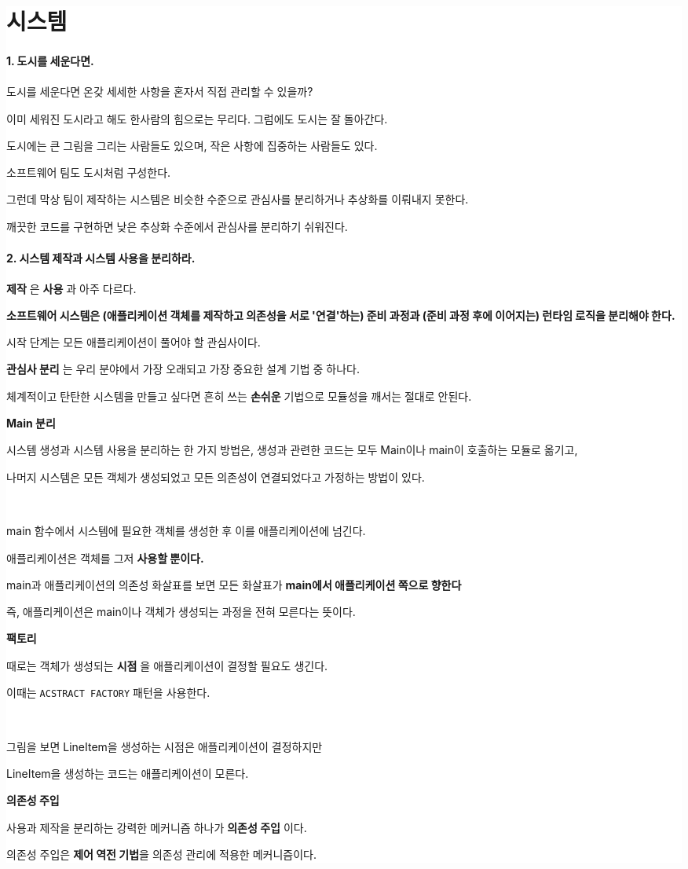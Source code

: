 # 시스템

#### 1. 도시를 세운다면.

도시를 세운다면 온갖 세세한 사항을 혼자서 직접 관리할 수 있을까?

이미 세워진 도시라고 해도 한사람의 힘으로는 무리다. 그럼에도 도시는 잘 돌아간다.

도시에는 큰 그림을 그리는 사람들도 있으며, 작은 사항에 집중하는 사람들도 있다.

소프트웨어 팀도 도시처럼 구성한다.

그런데 막상 팀이 제작하는 시스템은 비슷한 수준으로 관심사를 분리하거나 추상화를 이뤄내지 못한다.

깨끗한 코드를 구현하면 낮은 추상화 수준에서 관심사를 분리하기 쉬워진다.

#### 2. 시스템 제작과 시스템 사용을 분리하라.

**제작** 은 **사용** 과 아주 다르다.

**소프트웨어 시스템은 (애플리케이션 객체를 제작하고 의존성을 서로 '연결'하는) 준비 과정과 (준비 과정 후에 이어지는) 런타임 로직을 분리해야 한다.**

시작 단계는 모든 애플리케이션이 풀어야 할 관심사이다.

**관심사 분리** 는 우리 분야에서 가장 오래되고 가장 중요한 설계 기법 중 하나다.

체계적이고 탄탄한 시스템을 만들고 싶다면 흔히 쓰는 **손쉬운** 기법으로 모듈성을 깨서는 절대로 안된다.

**Main 분리**

시스템 생성과 시스템 사용을 분리하는 한 가지 방법은, 생성과 관련한 코드는 모두 Main이나 main이 호출하는 모듈로 옮기고,

나머지 시스템은 모든 객체가 생성되었고 모든 의존성이 연결되었다고 가정하는 방법이 있다.

<figure><img src="https://blog.kakaocdn.net/dn/buOdNV/btrm82abve0/rfH9mXSwifds6BkszkPY91/img.png" alt=""><figcaption></figcaption></figure>

main 함수에서 시스템에 필요한 객체를 생성한 후 이를 애플리케이션에 넘긴다.

애플리케이션은 객체를 그저 **사용할 뿐이다.**

main과 애플리케이션의 의존성 화살표를 보면 모든 화살표가 **main에서 애플리케이션 쪽으로 향한다**

즉, 애플리케이션은 main이나 객체가 생성되는 과정을 전혀 모른다는 뜻이다.

**팩토리**

때로는 객체가 생성되는 **시점** 을 애플리케이션이 결정할 필요도 생긴다.

이때는 `ACSTRACT FACTORY` 패턴을 사용한다.

<figure><img src="https://blog.kakaocdn.net/dn/w4qvo/btrmXUrGNfO/jFSBZcoj42iy6DbOuEvsWk/img.png" alt=""><figcaption></figcaption></figure>

그림을 보면 LineItem을 생성하는 시점은 애플리케이션이 결정하지만

LineItem을 생성하는 코드는 애플리케이션이 모른다.

**의존성 주입**

사용과 제작을 분리하는 강력한 메커니즘 하나가 **의존성 주입** 이다.

의존성 주입은 **제어 역전 기법**을 의존성 관리에 적용한 메커니즘이다.
